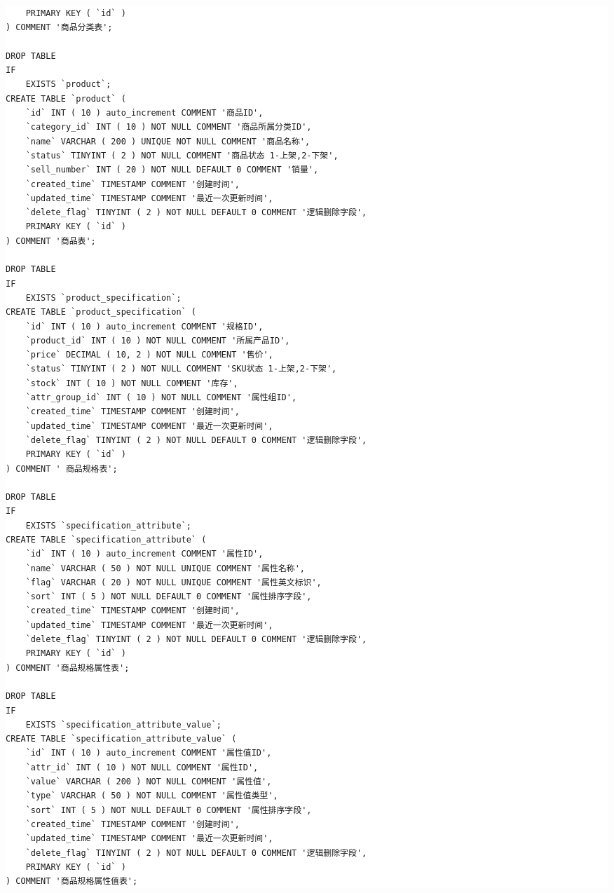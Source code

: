 ```mysql
	PRIMARY KEY ( `id` ) 
) COMMENT '商品分类表';

DROP TABLE
IF
	EXISTS `product`;
CREATE TABLE `product` (
	`id` INT ( 10 ) auto_increment COMMENT '商品ID',
	`category_id` INT ( 10 ) NOT NULL COMMENT '商品所属分类ID',
	`name` VARCHAR ( 200 ) UNIQUE NOT NULL COMMENT '商品名称',
	`status` TINYINT ( 2 ) NOT NULL COMMENT '商品状态 1-上架,2-下架',
	`sell_number` INT ( 20 ) NOT NULL DEFAULT 0 COMMENT '销量',
	`created_time` TIMESTAMP COMMENT '创建时间',
	`updated_time` TIMESTAMP COMMENT '最近一次更新时间',
	`delete_flag` TINYINT ( 2 ) NOT NULL DEFAULT 0 COMMENT '逻辑删除字段',
	PRIMARY KEY ( `id` ) 
) COMMENT '商品表';

DROP TABLE
IF
	EXISTS `product_specification`;
CREATE TABLE `product_specification` (
	`id` INT ( 10 ) auto_increment COMMENT '规格ID',
	`product_id` INT ( 10 ) NOT NULL COMMENT '所属产品ID',
	`price` DECIMAL ( 10, 2 ) NOT NULL COMMENT '售价',
	`status` TINYINT ( 2 ) NOT NULL COMMENT 'SKU状态 1-上架,2-下架',
	`stock` INT ( 10 ) NOT NULL COMMENT '库存',
	`attr_group_id` INT ( 10 ) NOT NULL COMMENT '属性组ID',
	`created_time` TIMESTAMP COMMENT '创建时间',
	`updated_time` TIMESTAMP COMMENT '最近一次更新时间',
	`delete_flag` TINYINT ( 2 ) NOT NULL DEFAULT 0 COMMENT '逻辑删除字段',
	PRIMARY KEY ( `id` ) 
) COMMENT ' 商品规格表';

DROP TABLE
IF
	EXISTS `specification_attribute`;
CREATE TABLE `specification_attribute` (
	`id` INT ( 10 ) auto_increment COMMENT '属性ID',
	`name` VARCHAR ( 50 ) NOT NULL UNIQUE COMMENT '属性名称',
	`flag` VARCHAR ( 20 ) NOT NULL UNIQUE COMMENT '属性英文标识',
	`sort` INT ( 5 ) NOT NULL DEFAULT 0 COMMENT '属性排序字段',
	`created_time` TIMESTAMP COMMENT '创建时间',
	`updated_time` TIMESTAMP COMMENT '最近一次更新时间',
	`delete_flag` TINYINT ( 2 ) NOT NULL DEFAULT 0 COMMENT '逻辑删除字段',
	PRIMARY KEY ( `id` ) 
) COMMENT '商品规格属性表';

DROP TABLE
IF
	EXISTS `specification_attribute_value`;
CREATE TABLE `specification_attribute_value` (
	`id` INT ( 10 ) auto_increment COMMENT '属性值ID',
	`attr_id` INT ( 10 ) NOT NULL COMMENT '属性ID',
	`value` VARCHAR ( 200 ) NOT NULL COMMENT '属性值',
	`type` VARCHAR ( 50 ) NOT NULL COMMENT '属性值类型',
	`sort` INT ( 5 ) NOT NULL DEFAULT 0 COMMENT '属性排序字段',
	`created_time` TIMESTAMP COMMENT '创建时间',
	`updated_time` TIMESTAMP COMMENT '最近一次更新时间',
	`delete_flag` TINYINT ( 2 ) NOT NULL DEFAULT 0 COMMENT '逻辑删除字段',
	PRIMARY KEY ( `id` ) 
) COMMENT '商品规格属性值表';

```